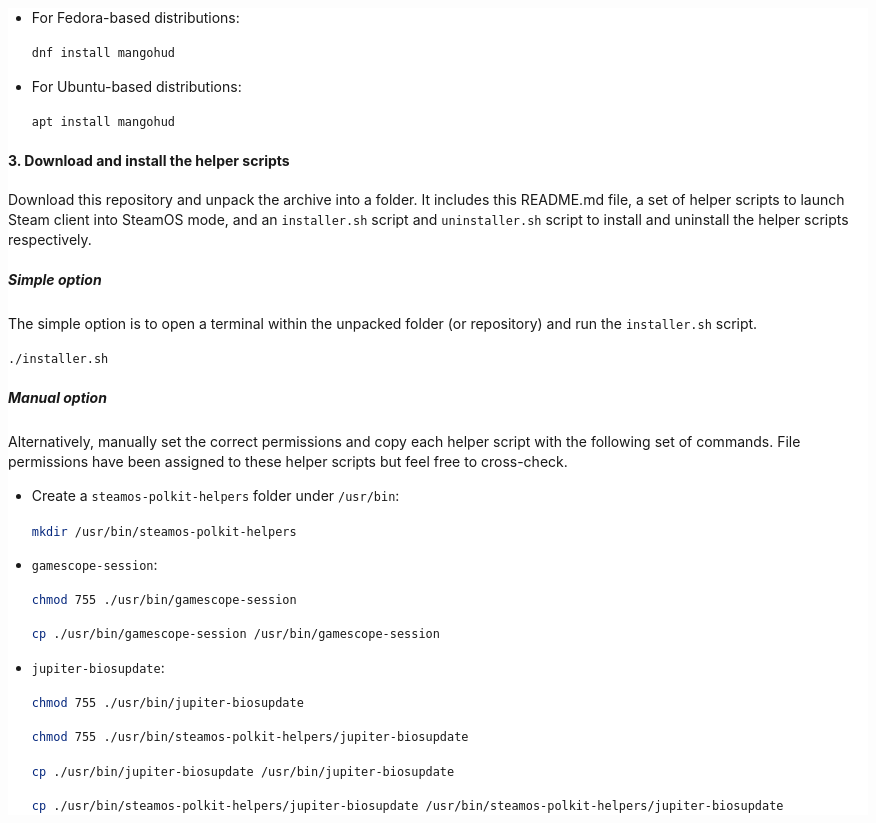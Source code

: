 * For Fedora-based distributions:

  ```bash
  dnf install mangohud
  ```
* For Ubuntu-based distributions:

  ```bash
  apt install mangohud
  ```

#### 3. Download and install the helper scripts

Download this repository and unpack the archive into a folder. It includes this README.md file, a set of helper scripts to launch Steam client into SteamOS mode, and an `installer.sh` script and `uninstaller.sh` script to install and uninstall the helper scripts respectively.

##### Simple option

The simple option is to open a terminal within the unpacked folder (or repository) and run the `installer.sh` script.

  ```bash
  ./installer.sh
  ```
##### Manual option

Alternatively, manually set the correct permissions and copy each helper script with the following set of commands. File permissions have been assigned to these helper scripts but feel free to cross-check.

* Create a `steamos-polkit-helpers` folder under `/usr/bin`:

  ```bash
  mkdir /usr/bin/steamos-polkit-helpers
  ```

* `gamescope-session`:

  ```bash
  chmod 755 ./usr/bin/gamescope-session
  ```

  ```bash
  cp ./usr/bin/gamescope-session /usr/bin/gamescope-session
  ```

* `jupiter-biosupdate`:

  ```bash
  chmod 755 ./usr/bin/jupiter-biosupdate
  ```

  ```bash
  chmod 755 ./usr/bin/steamos-polkit-helpers/jupiter-biosupdate
  ```

  ```bash
  cp ./usr/bin/jupiter-biosupdate /usr/bin/jupiter-biosupdate
  ```

  ```bash
  cp ./usr/bin/steamos-polkit-helpers/jupiter-biosupdate /usr/bin/steamos-polkit-helpers/jupiter-biosupdate
  ```
